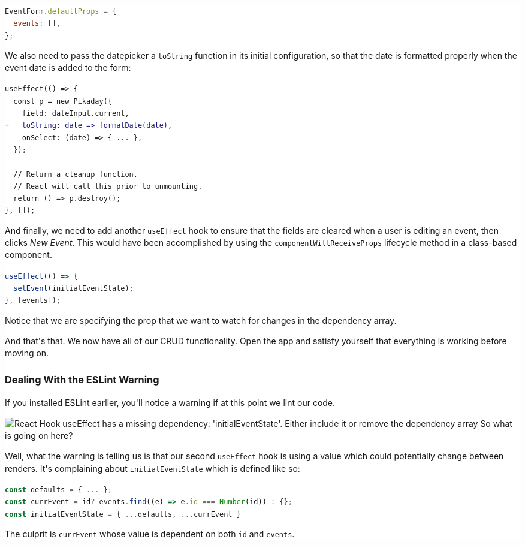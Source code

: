 ```jsx
EventForm.defaultProps = {
  events: [],
};
```

We also need to pass the datepicker a `toString` function in its initial configuration, so that the date is formatted properly when the event date is added to the form:

```diff
useEffect(() => {
  const p = new Pikaday({
    field: dateInput.current,
+   toString: date => formatDate(date),
    onSelect: (date) => { ... },
  });

  // Return a cleanup function.
  // React will call this prior to unmounting.
  return () => p.destroy();
}, []);
```

And finally, we need to add another `useEffect` hook to ensure that the fields are cleared when a user is editing an event, then clicks _New Event_. This would have been accomplished by using the `componentWillReceiveProps` lifecycle method in a class-based component.

```js
useEffect(() => {
  setEvent(initialEventState);
}, [events]);
```

Notice that we are specifying the prop that we want to watch for changes in the dependency array.

And that's that. We now have all of our CRUD functionality. Open the app and satisfy yourself that everything is working before moving on.

### Dealing With the ESLint Warning

If you installed ESLint earlier, you'll notice a warning if at this point we lint our code.

![React Hook useEffect has a missing dependency: 'initialEventState'. Either include it or remove the dependency array](https://res.cloudinary.com/hibbard/image/upload/v1648390436/event-manager-hooks/12-eslint-warning-in-console.png)
So what is going on here?

Well, what the warning is telling us is that our second `useEffect` hook is using a value which could potentially change between renders. It's complaining about `initialEventState` which is defined like so:

```js
const defaults = { ... };
const currEvent = id? events.find((e) => e.id === Number(id)) : {};
const initialEventState = { ...defaults, ...currEvent }
```

The culprit is `currEvent` whose value is dependent on both `id` and `events`.
